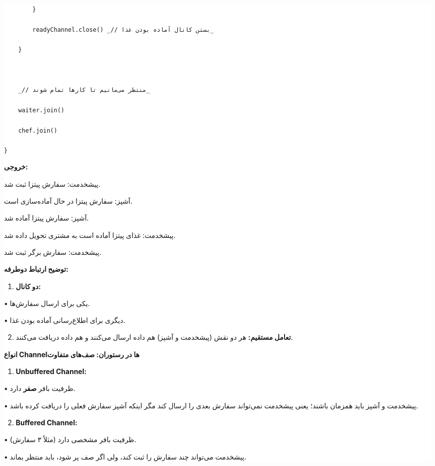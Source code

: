 ```
        }

        readyChannel.close() _// بستن کانال آماده بودن غذا_

    }

  

    _// منتظر می‌مانیم تا کارها تمام شوند_

    waiter.join()

    chef.join()

}

```
  

**خروجی:**

  

پیشخدمت: سفارش پیتزا ثبت شد.

آشپز: سفارش پیتزا در حال آماده‌سازی است.

آشپز: سفارش پیتزا آماده شد.

پیشخدمت: غذای پیتزا آماده است به مشتری تحویل داده شد.

پیشخدمت: سفارش برگر ثبت شد.



  

**توضیح ارتباط دوطرفه:**

1. **دو کانال:**

• یکی برای ارسال سفارش‌ها.

• دیگری برای اطلاع‌رسانی آماده بودن غذا.

2. **تعامل مستقیم:** هر دو نقش (پیشخدمت و آشپز) هم داده ارسال می‌کنند و هم داده دریافت می‌کنند.

  

**انواع Channel‌ها در رستوران: صف‌های متفاوت**

1. **Unbuffered Channel:**

• ظرفیت بافر **صفر** دارد.

• پیشخدمت و آشپز باید همزمان باشند؛ یعنی پیشخدمت نمی‌تواند سفارش بعدی را ارسال کند مگر اینکه آشپز سفارش فعلی را دریافت کرده باشد.

2. **Buffered Channel:**

• ظرفیت بافر مشخصی دارد (مثلاً ۳ سفارش).

• پیشخدمت می‌تواند چند سفارش را ثبت کند، ولی اگر صف پر شود، باید منتظر بماند.
